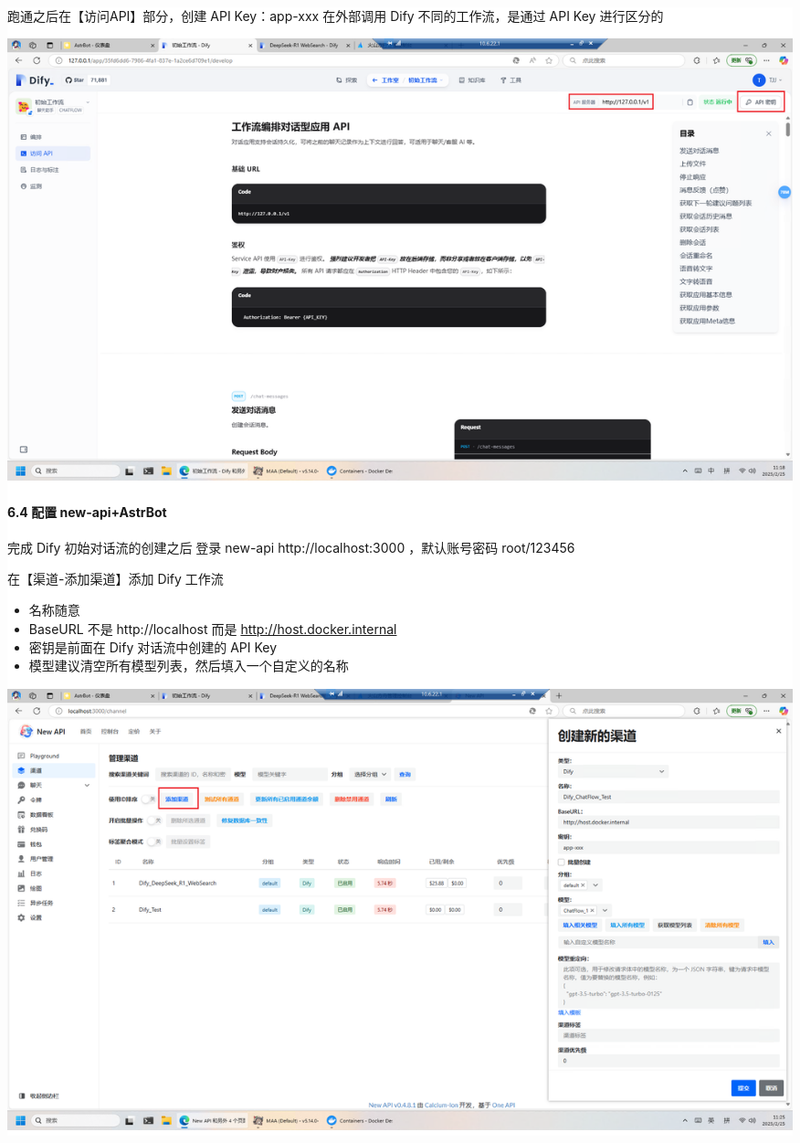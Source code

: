 跑通之后在【访问API】部分，创建 API Key：app-xxx
在外部调用 Dify 不同的工作流，是通过 API Key 进行区分的

![](attachments/Pasted%20image%2020250225111831.png)
#### 6.4 配置 new-api+AstrBot

完成 Dify 初始对话流的创建之后
登录 new-api http://localhost:3000 ，默认账号密码 root/123456

在【渠道-添加渠道】添加 Dify 工作流
- 名称随意
- BaseURL 不是 http://localhost 而是 http://host.docker.internal
- 密钥是前面在 Dify 对话流中创建的 API Key
- 模型建议清空所有模型列表，然后填入一个自定义的名称

![](attachments/Pasted%20image%2020250225112618.png)